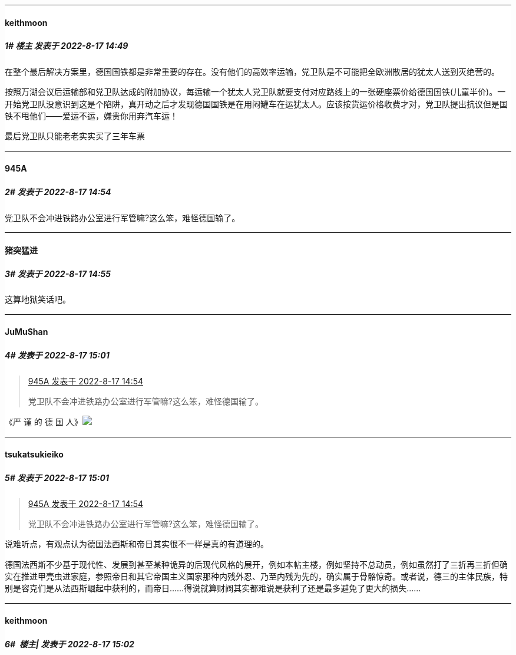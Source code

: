 

*****

####  keithmoon  
##### 1#       楼主       发表于 2022-8-17 14:49

在整个最后解决方案里，德国国铁都是非常重要的存在。没有他们的高效率运输，党卫队是不可能把全欧洲散居的犹太人送到灭绝营的。

按照万湖会议后运输部和党卫队达成的附加协议，每运输一个犹太人党卫队就要支付对应路线上的一张硬座票价给德国国铁(儿童半价)。一开始党卫队没意识到这是个陷阱，真开动之后才发现德国国铁是在用闷罐车在运犹太人。应该按货运价格收费才对，党卫队提出抗议但是国铁不甩他们——爱运不运，嫌贵你用弃汽车运！

最后党卫队只能老老实实买了三年车票

*****

####  945A  
##### 2#       发表于 2022-8-17 14:54

党卫队不会冲进铁路办公室进行军管嘛?这么笨，难怪德国输了。

*****

####  猪突猛进  
##### 3#       发表于 2022-8-17 14:55

这算地狱笑话吧。

*****

####  JuMuShan  
##### 4#       发表于 2022-8-17 15:01

<blockquote><a href="httphttps://bbs.saraba1st.com/2b/forum.php?mod=redirect&amp;goto=findpost&amp;pid=57103895&amp;ptid=2087434" target="_blank">945A 发表于 2022-8-17 14:54</a>

党卫队不会冲进铁路办公室进行军管嘛?这么笨，难怪德国输了。</blockquote>
《严 谨 的 德 国 人》<img src="https://static.saraba1st.com/image/smiley/face2017/067.png" referrerpolicy="no-referrer">

*****

####  tsukatsukieiko  
##### 5#       发表于 2022-8-17 15:01

<blockquote><a href="httphttps://bbs.saraba1st.com/2b/forum.php?mod=redirect&amp;goto=findpost&amp;pid=57103895&amp;ptid=2087434" target="_blank">945A 发表于 2022-8-17 14:54</a>

党卫队不会冲进铁路办公室进行军管嘛?这么笨，难怪德国输了。</blockquote>
说难听点，有观点认为德国法西斯和帝日其实很不一样是真的有道理的。

德国法西斯不少基于现代性、发展到甚至某种诡异的后现代风格的展开，例如本帖主楼，例如坚持不总动员，例如虽然打了三折再三折但确实在推进甲壳虫进家庭，参照帝日和其它帝国主义国家那种内残外忍、乃至内残为先的，确实属于骨骼惊奇。或者说，德三的主体民族，特别是容克们是从法西斯崛起中获利的，而帝日……得说就算财阀其实都难说是获利了还是最多避免了更大的损失……

*****

####  keithmoon  
##### 6#         楼主| 发表于 2022-8-17 15:02
